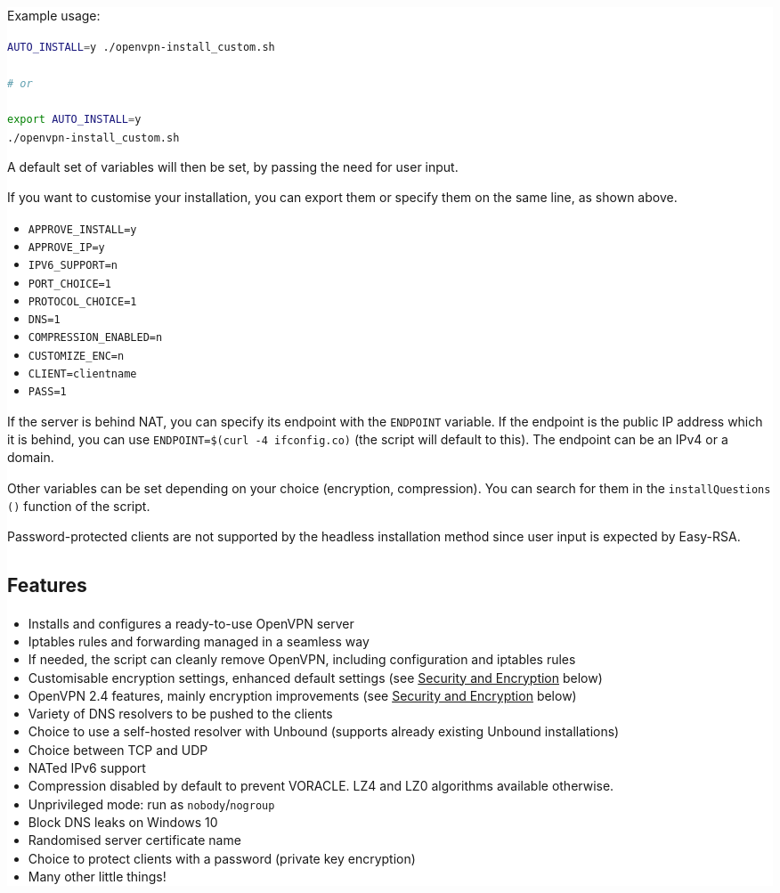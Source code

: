 Example usage:
```bash
AUTO_INSTALL=y ./openvpn-install_custom.sh

# or

export AUTO_INSTALL=y
./openvpn-install_custom.sh
```

A default set of variables will then be set, by passing the need for user input.

If you want to customise your installation, you can export them or specify them on the same line, as shown above.

- `APPROVE_INSTALL=y`
- `APPROVE_IP=y`
- `IPV6_SUPPORT=n`
- `PORT_CHOICE=1`
- `PROTOCOL_CHOICE=1`
- `DNS=1`
- `COMPRESSION_ENABLED=n`
- `CUSTOMIZE_ENC=n`
- `CLIENT=clientname`
- `PASS=1`

If the server is behind NAT, you can specify its endpoint with the `ENDPOINT` variable. If the endpoint is the public IP address which it is behind, you can use `ENDPOINT=$(curl -4 ifconfig.co)` (the script will default to this). The endpoint can be an IPv4 or a domain.

Other variables can be set depending on your choice (encryption, compression). You can search for them in the `installQuestions()` function of the script.

Password-protected clients are not supported by the headless installation method since user input is expected by Easy-RSA.

## Features

- Installs and configures a ready-to-use OpenVPN server
- Iptables rules and forwarding managed in a seamless way
- If needed, the script can cleanly remove OpenVPN, including configuration and iptables rules
- Customisable encryption settings, enhanced default settings (see [Security and Encryption](#security-and-encryption) below)
- OpenVPN 2.4 features, mainly encryption improvements (see [Security and Encryption](#security-and-encryption) below)
- Variety of DNS resolvers to be pushed to the clients
- Choice to use a self-hosted resolver with Unbound (supports already existing Unbound installations)
- Choice between TCP and UDP
- NATed IPv6 support
- Compression disabled by default to prevent VORACLE. LZ4 and LZ0 algorithms available otherwise.
- Unprivileged mode: run as `nobody`/`nogroup`
- Block DNS leaks on Windows 10
- Randomised server certificate name
- Choice to protect clients with a password (private key encryption)
- Many other little things!
